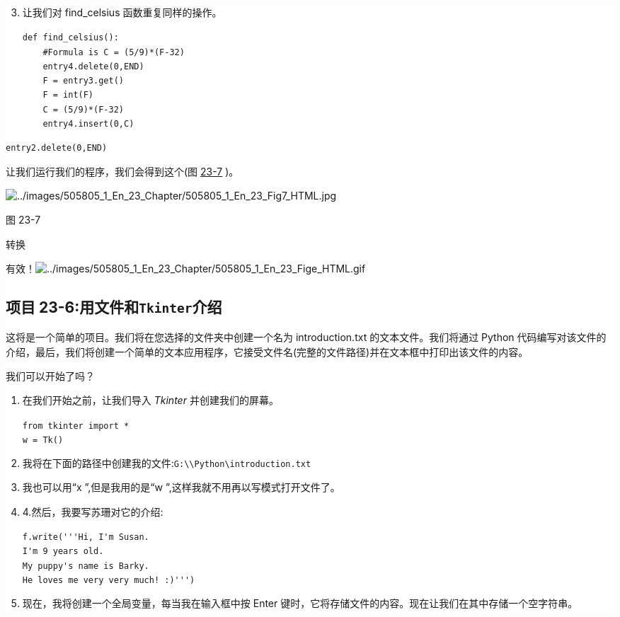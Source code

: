 3.  让我们对 find_celsius 函数重复同样的操作。

    ```
    def find_celsius():
        #Formula is C = (5/9)*(F-32)
        entry4.delete(0,END)
        F = entry3.get()
        F = int(F)
        C = (5/9)*(F-32)
        entry4.insert(0,C)

    ```

```
entry2.delete(0,END)

```

让我们运行我们的程序，我们会得到这个(图 [23-7](#Fig7) )。

![../images/505805_1_En_23_Chapter/505805_1_En_23_Fig7_HTML.jpg](../images/505805_1_En_23_Chapter/505805_1_En_23_Fig7_HTML.jpg)

图 23-7

转换

有效！![../images/505805_1_En_23_Chapter/505805_1_En_23_Fige_HTML.gif](../images/505805_1_En_23_Chapter/505805_1_En_23_Fige_HTML.gif)

## 项目 23-6:用文件和`Tkinter`介绍

这将是一个简单的项目。我们将在您选择的文件夹中创建一个名为 introduction.txt 的文本文件。我们将通过 Python 代码编写对该文件的介绍，最后，我们将创建一个简单的文本应用程序，它接受文件名(完整的文件路径)并在文本框中打印出该文件的内容。

我们可以开始了吗？

1.  在我们开始之前，让我们导入 *Tkinter* 并创建我们的屏幕。

    ```
    from tkinter import *
    w = Tk()

    ```

2.  我将在下面的路径中创建我的文件:`G:\\Python\introduction.txt`

3.  我也可以用“x ”,但是我用的是“w ”,这样我就不用再以写模式打开文件了。

1.  4.然后，我要写苏珊对它的介绍:

    ```
    f.write('''Hi, I'm Susan.
    I'm 9 years old.
    My puppy's name is Barky.
    He loves me very very much! :)''')

    ```

2.  现在，我将创建一个全局变量，每当我在输入框中按 Enter 键时，它将存储文件的内容。现在让我们在其中存储一个空字符串。
